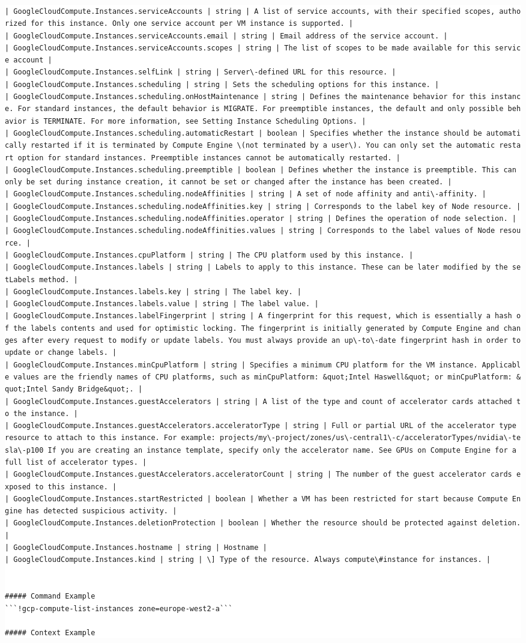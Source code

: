 ```
| GoogleCloudCompute.Instances.serviceAccounts | string | A list of service accounts, with their specified scopes, authorized for this instance. Only one service account per VM instance is supported. | 
| GoogleCloudCompute.Instances.serviceAccounts.email | string | Email address of the service account. | 
| GoogleCloudCompute.Instances.serviceAccounts.scopes | string | The list of scopes to be made available for this service account | 
| GoogleCloudCompute.Instances.selfLink | string | Server\-defined URL for this resource. | 
| GoogleCloudCompute.Instances.scheduling | string | Sets the scheduling options for this instance. | 
| GoogleCloudCompute.Instances.scheduling.onHostMaintenance | string | Defines the maintenance behavior for this instance. For standard instances, the default behavior is MIGRATE. For preemptible instances, the default and only possible behavior is TERMINATE. For more information, see Setting Instance Scheduling Options. | 
| GoogleCloudCompute.Instances.scheduling.automaticRestart | boolean | Specifies whether the instance should be automatically restarted if it is terminated by Compute Engine \(not terminated by a user\). You can only set the automatic restart option for standard instances. Preemptible instances cannot be automatically restarted. | 
| GoogleCloudCompute.Instances.scheduling.preemptible | boolean | Defines whether the instance is preemptible. This can only be set during instance creation, it cannot be set or changed after the instance has been created. | 
| GoogleCloudCompute.Instances.scheduling.nodeAffinities | string | A set of node affinity and anti\-affinity. | 
| GoogleCloudCompute.Instances.scheduling.nodeAffinities.key | string | Corresponds to the label key of Node resource. | 
| GoogleCloudCompute.Instances.scheduling.nodeAffinities.operator | string | Defines the operation of node selection. | 
| GoogleCloudCompute.Instances.scheduling.nodeAffinities.values | string | Corresponds to the label values of Node resource. | 
| GoogleCloudCompute.Instances.cpuPlatform | string | The CPU platform used by this instance. | 
| GoogleCloudCompute.Instances.labels | string | Labels to apply to this instance. These can be later modified by the setLabels method. | 
| GoogleCloudCompute.Instances.labels.key | string | The label key. | 
| GoogleCloudCompute.Instances.labels.value | string | The label value. | 
| GoogleCloudCompute.Instances.labelFingerprint | string | A fingerprint for this request, which is essentially a hash of the labels contents and used for optimistic locking. The fingerprint is initially generated by Compute Engine and changes after every request to modify or update labels. You must always provide an up\-to\-date fingerprint hash in order to update or change labels. | 
| GoogleCloudCompute.Instances.minCpuPlatform | string | Specifies a minimum CPU platform for the VM instance. Applicable values are the friendly names of CPU platforms, such as minCpuPlatform: &quot;Intel Haswell&quot; or minCpuPlatform: &quot;Intel Sandy Bridge&quot;. | 
| GoogleCloudCompute.Instances.guestAccelerators | string | A list of the type and count of accelerator cards attached to the instance. | 
| GoogleCloudCompute.Instances.guestAccelerators.acceleratorType | string | Full or partial URL of the accelerator type resource to attach to this instance. For example: projects/my\-project/zones/us\-central1\-c/acceleratorTypes/nvidia\-tesla\-p100 If you are creating an instance template, specify only the accelerator name. See GPUs on Compute Engine for a full list of accelerator types. | 
| GoogleCloudCompute.Instances.guestAccelerators.acceleratorCount | string | The number of the guest accelerator cards exposed to this instance. | 
| GoogleCloudCompute.Instances.startRestricted | boolean | Whether a VM has been restricted for start because Compute Engine has detected suspicious activity. | 
| GoogleCloudCompute.Instances.deletionProtection | boolean | Whether the resource should be protected against deletion. | 
| GoogleCloudCompute.Instances.hostname | string | Hostname | 
| GoogleCloudCompute.Instances.kind | string | \] Type of the resource. Always compute\#instance for instances. | 


##### Command Example
```!gcp-compute-list-instances zone=europe-west2-a```

##### Context Example
```